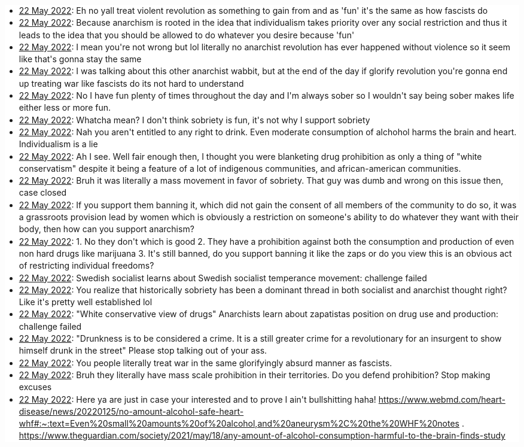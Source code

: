 * [22 May 2022](https://web.archive.org/web/20220522200755/https://twitter.com/outsideantifa/status/1528467559057530881): Eh no yall treat violent revolution as something to gain from and as 'fun' it's the same as how fascists do 
* [22 May 2022](https://web.archive.org/web/20220522200659/https://twitter.com/outsideantifa/status/1528467338583896064): Because anarchism is rooted in the idea that individualism takes priority over any social restriction and thus it leads to the idea that you should be allowed to do whatever you desire because 'fun' 
* [22 May 2022](https://web.archive.org/web/20220522190400/https://twitter.com/outsideantifa/status/1528451349121142784): I mean you're not wrong but lol literally no anarchist revolution has ever happened without violence so it seem like that's gonna stay the same 
* [22 May 2022](https://web.archive.org/web/20220522183656/https://twitter.com/outsideantifa/status/1528444664814051333): I was talking about this other anarchist wabbit, but at the end of the day if glorify revolution you're gonna end up treating war like fascists do its not hard to understand 
* [22 May 2022](https://web.archive.org/web/20220522174908/https://twitter.com/outsideantifa/status/1528432641434759168): No I have fun plenty of times throughout the day and I'm always sober so I wouldn't say being sober makes life either less or more fun. 
* [22 May 2022](https://web.archive.org/web/20220522174020/https://twitter.com/outsideantifa/status/1528430477236785152): Whatcha mean? I don't think sobriety is fun, it's not why I support sobriety 
* [22 May 2022](https://web.archive.org/web/20220522173333/https://twitter.com/outsideantifa/status/1528428746876760066): Nah you aren't entitled to any right to drink. Even moderate consumption of alchohol harms the brain and heart. Individualism is a lie 
* [22 May 2022](https://web.archive.org/web/20220522173306/https://twitter.com/outsideantifa/status/1528428532463857664): Ah I see. Well fair enough then, I thought you were blanketing drug prohibition as only a thing of "white conservatism" despite it being a feature of a lot of indigenous communities, and african-american communities. 
* [22 May 2022](https://web.archive.org/web/20220522173055/https://twitter.com/outsideantifa/status/1528428134508351488): Bruh it was literally a mass movement in favor of sobriety. That guy was dumb and wrong on this issue then, case closed 
* [22 May 2022](https://web.archive.org/web/20220522173004/https://twitter.com/outsideantifa/status/1528427073676582912): If you support them banning it, which did not gain the consent of all members of the community to do so, it was a grassroots provision lead by women which is obviously a restriction on someone's ability to do whatever they want with their body, then how can you support anarchism? 
* [22 May 2022](https://web.archive.org/web/20220522173004/https://twitter.com/outsideantifa/status/1528427073676582912): 1. No they don't which is good 2. They have a prohibition against both the consumption and production of even non hard drugs like marijuana 3. It's still banned, do you support banning it like the zaps or do you view this is an obvious act of restricting individual freedoms? 
* [22 May 2022](https://web.archive.org/web/20220522171808/https://twitter.com/outsideantifa/status/1528424579206565888): Swedish socialist learns about Swedish socialist temperance movement: challenge failed 
* [22 May 2022](https://web.archive.org/web/20220522171551/https://twitter.com/outsideantifa/status/1528424300843216896): You realize that historically sobriety has been a dominant thread in both socialist and anarchist thought right? Like it's pretty well established lol 
* [22 May 2022](https://web.archive.org/web/20220522171842/https://twitter.com/outsideantifa/status/1528423665578045441): "White conservative view of drugs"  Anarchists learn about zapatistas position on drug use and production: challenge failed 
* [22 May 2022](https://web.archive.org/web/20220522170824/https://twitter.com/outsideantifa/status/1528422297962311680): "Drunkness is to be considered a crime. It is a still greater crime for a revolutionary for an insurgent to show himself drunk in the street"  Please stop talking out of your ass. 
* [22 May 2022](https://web.archive.org/web/20220522170624/https://twitter.com/outsideantifa/status/1528421725238534144): You people literally treat war in the same glorifyingly absurd manner as fascists. 
* [22 May 2022](https://web.archive.org/web/20220522170308/https://twitter.com/outsideantifa/status/1528421166716551169): Bruh they literally have mass scale prohibition in their territories. Do you defend prohibition? Stop making excuses 
* [22 May 2022](https://web.archive.org/web/20220522054020/https://twitter.com/outsideantifa/status/1528249251083350022): Here ya are just in case your interested and to prove I ain't bullshitting haha!   https://www.webmd.com/heart-disease/news/20220125/no-amount-alcohol-safe-heart-whf#:~:text=Even%20small%20amounts%20of%20alcohol,and%20aneurysm%2C%20the%20WHF%20notes .  https://www.theguardian.com/society/2021/may/18/any-amount-of-alcohol-consumption-harmful-to-the-brain-finds-study 